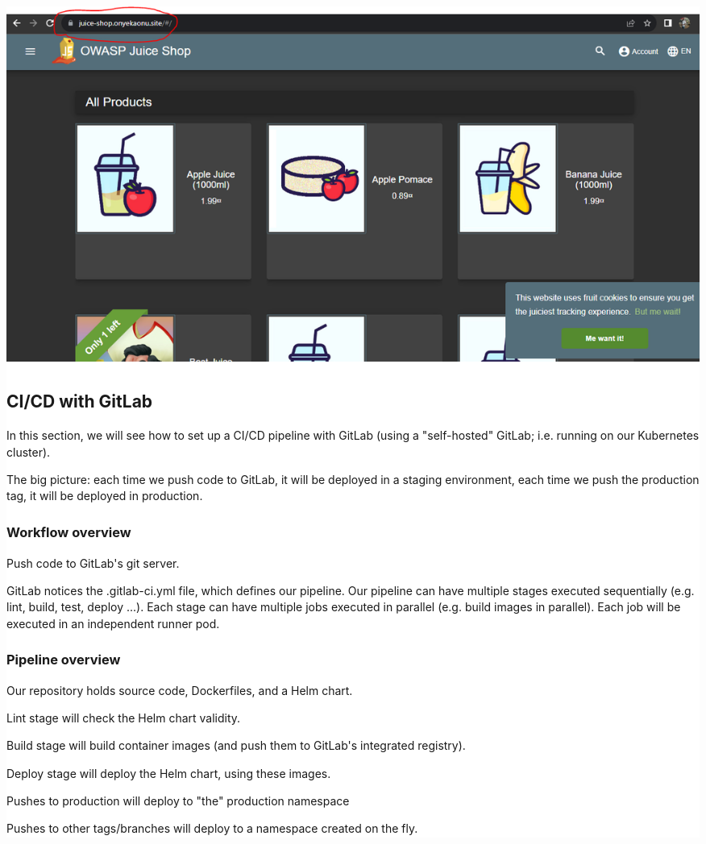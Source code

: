 ![secured juice shop](./images/secured.PNG)

## CI/CD with GitLab

In this section, we will see how to set up a CI/CD pipeline with GitLab (using a "self-hosted" GitLab; i.e. running on our Kubernetes cluster).

The big picture: each time we push code to GitLab, it will be deployed in a staging environment, each time we push the production tag, it will be deployed in production.

### Workflow overview

Push code to GitLab's git server.

GitLab notices the .gitlab-ci.yml file, which defines our pipeline. Our pipeline can have multiple stages executed sequentially (e.g. lint, build, test, deploy ...). Each stage can have multiple jobs executed in parallel (e.g. build images in parallel). Each job will be executed in an independent runner pod.

### Pipeline overview

Our repository holds source code, Dockerfiles, and a Helm chart.

Lint stage will check the Helm chart validity.

Build stage will build container images (and push them to GitLab's integrated registry).

Deploy stage will deploy the Helm chart, using these images.

Pushes to production will deploy to "the" production namespace

Pushes to other tags/branches will deploy to a namespace created on the fly.
